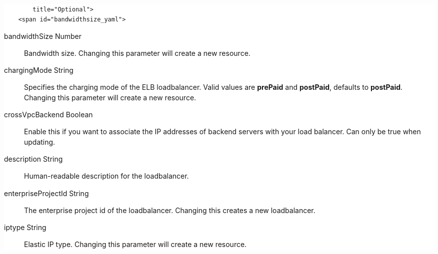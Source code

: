             title="Optional">
        <span id="bandwidthsize_yaml">
<a data-swiftype-name="resource-property" data-swiftype-type="text" href="#bandwidthsize_yaml" style="color: inherit; text-decoration: inherit;">bandwidth<wbr>Size</a>
</span>
        <span class="property-indicator"></span>
        <span class="property-type">Number</span>
    </dt>
    <dd><p>Bandwidth size. Changing this parameter will create a new resource.</p>
</dd><dt class="property-optional property-replacement"
            title="Optional">
        <span id="chargingmode_yaml">
<a data-swiftype-name="resource-property" data-swiftype-type="text" href="#chargingmode_yaml" style="color: inherit; text-decoration: inherit;">charging<wbr>Mode</a>
</span>
        <span class="property-indicator"></span>
        <span class="property-type">String</span>
    </dt>
    <dd><p>Specifies the charging mode of the ELB loadbalancer.
Valid values are <strong>prePaid</strong> and <strong>postPaid</strong>, defaults to <strong>postPaid</strong>.
Changing this parameter will create a new resource.</p>
</dd><dt class="property-optional"
            title="Optional">
        <span id="crossvpcbackend_yaml">
<a data-swiftype-name="resource-property" data-swiftype-type="text" href="#crossvpcbackend_yaml" style="color: inherit; text-decoration: inherit;">cross<wbr>Vpc<wbr>Backend</a>
</span>
        <span class="property-indicator"></span>
        <span class="property-type">Boolean</span>
    </dt>
    <dd><p>Enable this if you want to associate the IP addresses of backend servers with
your load balancer. Can only be true when updating.</p>
</dd><dt class="property-optional"
            title="Optional">
        <span id="description_yaml">
<a data-swiftype-name="resource-property" data-swiftype-type="text" href="#description_yaml" style="color: inherit; text-decoration: inherit;">description</a>
</span>
        <span class="property-indicator"></span>
        <span class="property-type">String</span>
    </dt>
    <dd><p>Human-readable description for the loadbalancer.</p>
</dd><dt class="property-optional property-replacement"
            title="Optional">
        <span id="enterpriseprojectid_yaml">
<a data-swiftype-name="resource-property" data-swiftype-type="text" href="#enterpriseprojectid_yaml" style="color: inherit; text-decoration: inherit;">enterprise<wbr>Project<wbr>Id</a>
</span>
        <span class="property-indicator"></span>
        <span class="property-type">String</span>
    </dt>
    <dd><p>The enterprise project id of the loadbalancer. Changing this
creates a new loadbalancer.</p>
</dd><dt class="property-optional property-replacement"
            title="Optional">
        <span id="iptype_yaml">
<a data-swiftype-name="resource-property" data-swiftype-type="text" href="#iptype_yaml" style="color: inherit; text-decoration: inherit;">iptype</a>
</span>
        <span class="property-indicator"></span>
        <span class="property-type">String</span>
    </dt>
    <dd><p>Elastic IP type. Changing this parameter will create a new resource.</p>
